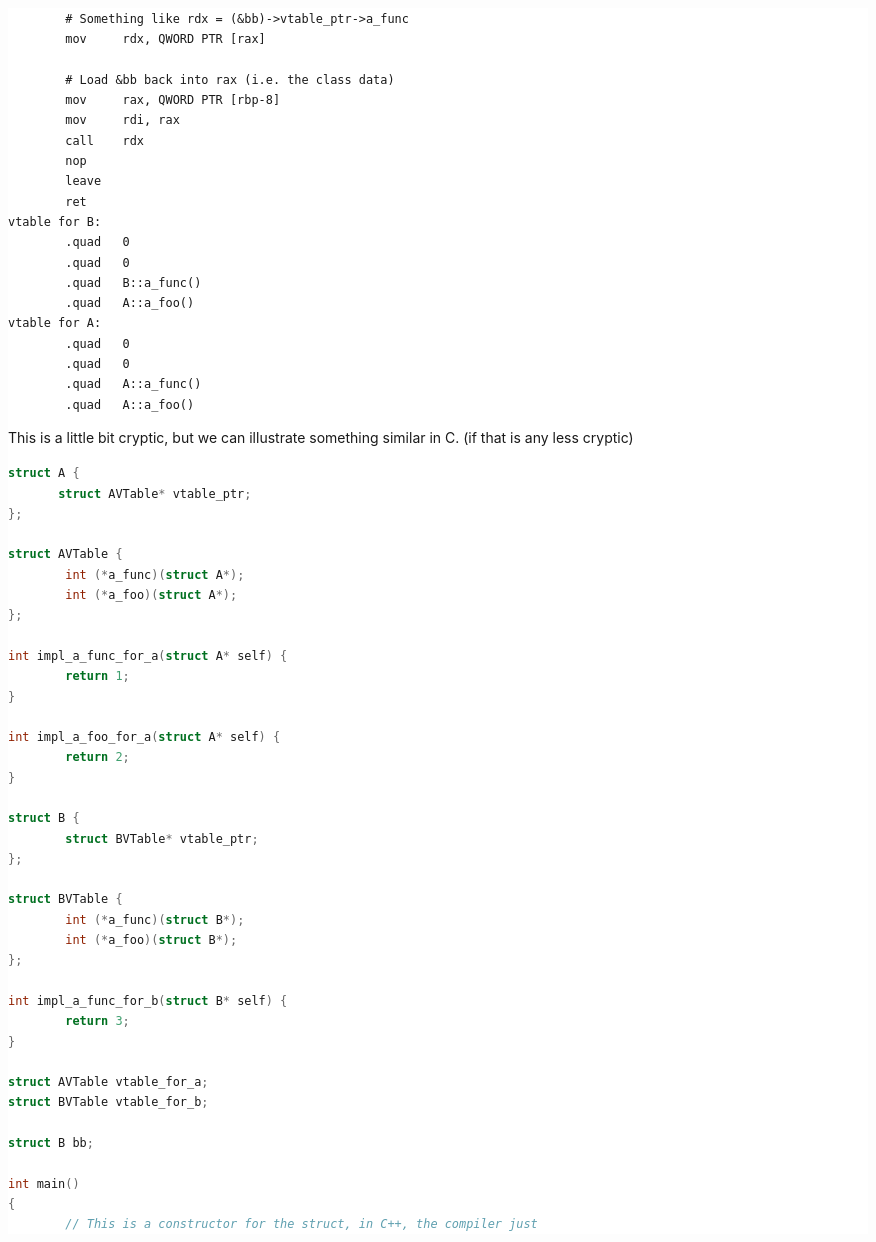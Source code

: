 ```assembly
        # Something like rdx = (&bb)->vtable_ptr->a_func
        mov     rdx, QWORD PTR [rax]

        # Load &bb back into rax (i.e. the class data)
        mov     rax, QWORD PTR [rbp-8]
        mov     rdi, rax
        call    rdx
        nop
        leave
        ret
vtable for B:
        .quad   0
        .quad   0
        .quad   B::a_func()
        .quad   A::a_foo()
vtable for A:
        .quad   0
        .quad   0
        .quad   A::a_func()
        .quad   A::a_foo()
```

This is a little bit cryptic, but we can illustrate something similar in C. (if that is any less cryptic)

```c
struct A {
       struct AVTable* vtable_ptr; 
};

struct AVTable {
        int (*a_func)(struct A*);
        int (*a_foo)(struct A*);
};

int impl_a_func_for_a(struct A* self) {
        return 1;
}

int impl_a_foo_for_a(struct A* self) {
        return 2;
}

struct B {
        struct BVTable* vtable_ptr;
};

struct BVTable {
        int (*a_func)(struct B*);
        int (*a_foo)(struct B*);
};

int impl_a_func_for_b(struct B* self) {
        return 3;
}

struct AVTable vtable_for_a;
struct BVTable vtable_for_b;

struct B bb;

int main() 
{       
        // This is a constructor for the struct, in C++, the compiler just
```